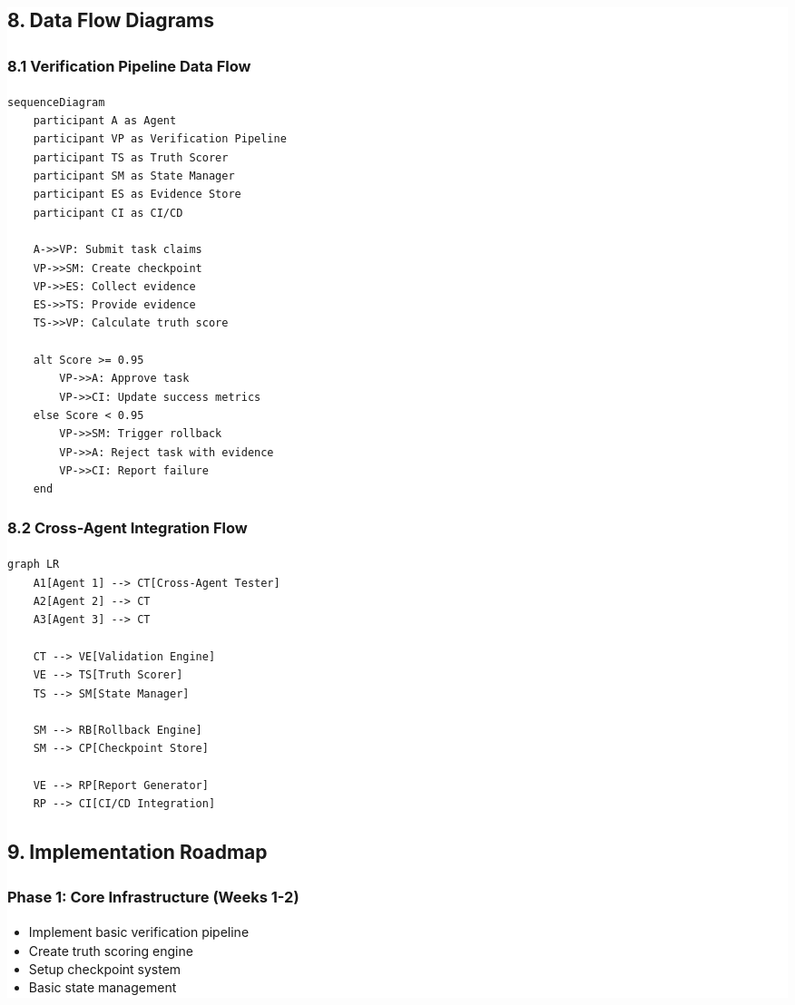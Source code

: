 ## 8. Data Flow Diagrams

### 8.1 Verification Pipeline Data Flow

```mermaid
sequenceDiagram
    participant A as Agent
    participant VP as Verification Pipeline
    participant TS as Truth Scorer
    participant SM as State Manager
    participant ES as Evidence Store
    participant CI as CI/CD

    A->>VP: Submit task claims
    VP->>SM: Create checkpoint
    VP->>ES: Collect evidence
    ES->>TS: Provide evidence
    TS->>VP: Calculate truth score
    
    alt Score >= 0.95
        VP->>A: Approve task
        VP->>CI: Update success metrics
    else Score < 0.95
        VP->>SM: Trigger rollback
        VP->>A: Reject task with evidence
        VP->>CI: Report failure
    end
```

### 8.2 Cross-Agent Integration Flow

```mermaid
graph LR
    A1[Agent 1] --> CT[Cross-Agent Tester]
    A2[Agent 2] --> CT
    A3[Agent 3] --> CT
    
    CT --> VE[Validation Engine]
    VE --> TS[Truth Scorer]
    TS --> SM[State Manager]
    
    SM --> RB[Rollback Engine]
    SM --> CP[Checkpoint Store]
    
    VE --> RP[Report Generator]
    RP --> CI[CI/CD Integration]
```

## 9. Implementation Roadmap

### Phase 1: Core Infrastructure (Weeks 1-2)
- Implement basic verification pipeline
- Create truth scoring engine
- Setup checkpoint system
- Basic state management
